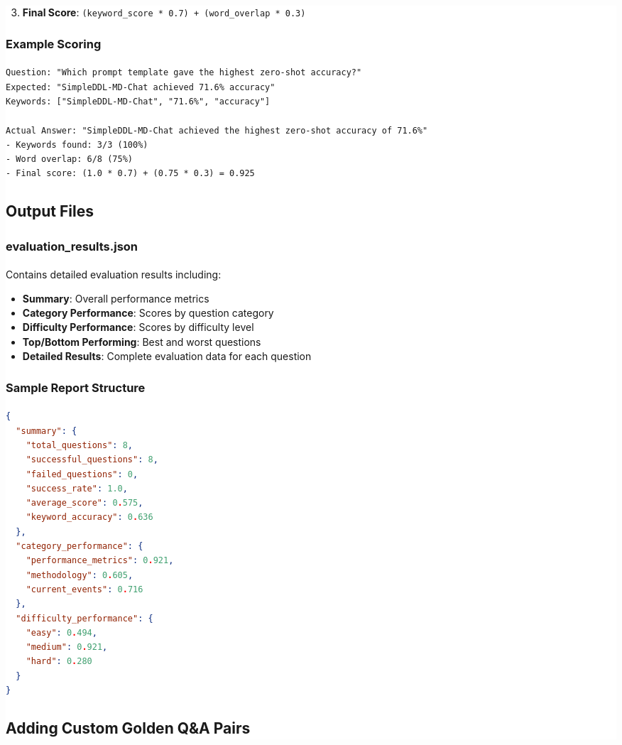 3. **Final Score**: `(keyword_score * 0.7) + (word_overlap * 0.3)`

### **Example Scoring**

```
Question: "Which prompt template gave the highest zero-shot accuracy?"
Expected: "SimpleDDL-MD-Chat achieved 71.6% accuracy"
Keywords: ["SimpleDDL-MD-Chat", "71.6%", "accuracy"]

Actual Answer: "SimpleDDL-MD-Chat achieved the highest zero-shot accuracy of 71.6%"
- Keywords found: 3/3 (100%)
- Word overlap: 6/8 (75%)
- Final score: (1.0 * 0.7) + (0.75 * 0.3) = 0.925
```

## Output Files

### **evaluation_results.json**

Contains detailed evaluation results including:

- **Summary**: Overall performance metrics
- **Category Performance**: Scores by question category
- **Difficulty Performance**: Scores by difficulty level
- **Top/Bottom Performing**: Best and worst questions
- **Detailed Results**: Complete evaluation data for each question

### **Sample Report Structure**

```json
{
  "summary": {
    "total_questions": 8,
    "successful_questions": 8,
    "failed_questions": 0,
    "success_rate": 1.0,
    "average_score": 0.575,
    "keyword_accuracy": 0.636
  },
  "category_performance": {
    "performance_metrics": 0.921,
    "methodology": 0.605,
    "current_events": 0.716
  },
  "difficulty_performance": {
    "easy": 0.494,
    "medium": 0.921,
    "hard": 0.280
  }
}
```

## Adding Custom Golden Q&A Pairs
